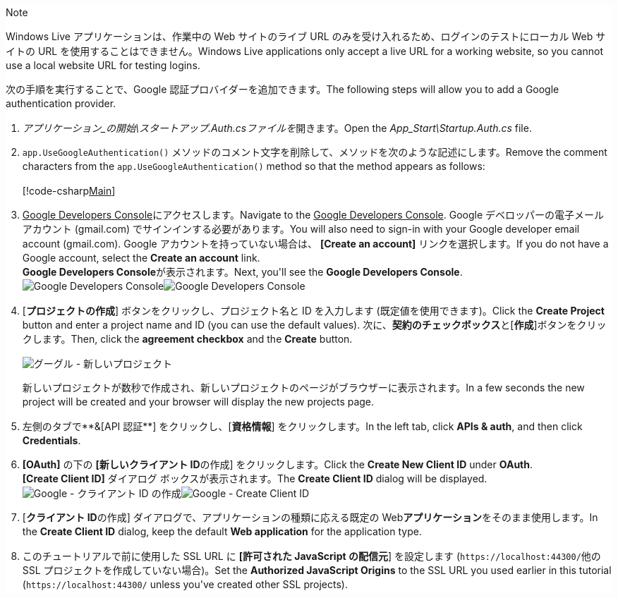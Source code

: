 > [!NOTE] 
> 
> <span data-ttu-id="c3642-214">Windows Live アプリケーションは、作業中の Web サイトのライブ URL のみを受け入れるため、ログインのテストにローカル Web サイトの URL を使用することはできません。</span><span class="sxs-lookup"><span data-stu-id="c3642-214">Windows Live applications only accept a live URL for a working website, so you cannot use a local website URL for testing logins.</span></span>

<span data-ttu-id="c3642-215">次の手順を実行することで、Google 認証プロバイダーを追加できます。</span><span class="sxs-lookup"><span data-stu-id="c3642-215">The following steps will allow you to add a Google authentication provider.</span></span>

1. <span data-ttu-id="c3642-216">*アプリケーション\_の開始\スタートアップ.Auth.csファイルを*開きます。</span><span class="sxs-lookup"><span data-stu-id="c3642-216">Open the *App\_Start\Startup.Auth.cs* file.</span></span>
2. <span data-ttu-id="c3642-217">`app.UseGoogleAuthentication()` メソッドのコメント文字を削除して、メソッドを次のような記述にします。</span><span class="sxs-lookup"><span data-stu-id="c3642-217">Remove the comment characters from the `app.UseGoogleAuthentication()` method so that the method appears as follows:</span></span> 

    [!code-csharp[Main](checkout-and-payment-with-paypal/samples/sample5.cs)]
3. <span data-ttu-id="c3642-218">[Google Developers Console](https://console.developers.google.com/)にアクセスします。</span><span class="sxs-lookup"><span data-stu-id="c3642-218">Navigate to the [Google Developers Console](https://console.developers.google.com/).</span></span> <span data-ttu-id="c3642-219">Google デベロッパーの電子メール アカウント (gmail.com) でサインインする必要があります。</span><span class="sxs-lookup"><span data-stu-id="c3642-219">You will also need to sign-in with your Google developer email account (gmail.com).</span></span> <span data-ttu-id="c3642-220">Google アカウントを持っていない場合は、 **[Create an account]** リンクを選択します。</span><span class="sxs-lookup"><span data-stu-id="c3642-220">If you do not have a Google account, select the **Create an account** link.</span></span>   
   <span data-ttu-id="c3642-221">**Google Developers Console**が表示されます。</span><span class="sxs-lookup"><span data-stu-id="c3642-221">Next, you'll see the **Google Developers Console**.</span></span>   
    <span data-ttu-id="c3642-222">![Google Developers Console](checkout-and-payment-with-paypal/_static/image8.png)</span><span class="sxs-lookup"><span data-stu-id="c3642-222">![Google Developers Console](checkout-and-payment-with-paypal/_static/image8.png)</span></span>
4. <span data-ttu-id="c3642-223">[**プロジェクトの作成**] ボタンをクリックし、プロジェクト名と ID を入力します (既定値を使用できます)。</span><span class="sxs-lookup"><span data-stu-id="c3642-223">Click the **Create Project** button and enter a project name and ID (you can use the default values).</span></span> <span data-ttu-id="c3642-224">次に、**契約のチェックボックス**と[**作成**]ボタンをクリックします。</span><span class="sxs-lookup"><span data-stu-id="c3642-224">Then, click the **agreement checkbox** and the **Create** button.</span></span>  

    ![グーグル - 新しいプロジェクト](checkout-and-payment-with-paypal/_static/image9.png)

   <span data-ttu-id="c3642-226"> 新しいプロジェクトが数秒で作成され、新しいプロジェクトのページがブラウザーに表示されます。</span><span class="sxs-lookup"><span data-stu-id="c3642-226">In a few seconds the new project will be created and your browser will display the new projects page.</span></span>
5. <span data-ttu-id="c3642-227">左側のタブで**&amp;[API 認証**] をクリックし、[**資格情報**] をクリックします。</span><span class="sxs-lookup"><span data-stu-id="c3642-227">In the left tab, click **APIs &amp; auth**, and then click **Credentials**.</span></span>
6. <span data-ttu-id="c3642-228">**[OAuth]** の下の **[新しいクライアント ID**の作成] をクリックします。</span><span class="sxs-lookup"><span data-stu-id="c3642-228">Click the **Create New Client ID** under **OAuth**.</span></span>   
   <span data-ttu-id="c3642-229">**[Create Client ID]** ダイアログ ボックスが表示されます。</span><span class="sxs-lookup"><span data-stu-id="c3642-229">The **Create Client ID** dialog will be displayed.</span></span>   
    <span data-ttu-id="c3642-230">![Google - クライアント ID の作成](checkout-and-payment-with-paypal/_static/image10.png)</span><span class="sxs-lookup"><span data-stu-id="c3642-230">![Google - Create Client ID](checkout-and-payment-with-paypal/_static/image10.png)</span></span>
7. <span data-ttu-id="c3642-231">[**クライアント ID**の作成] ダイアログで、アプリケーションの種類に応える既定の Web**アプリケーション**をそのまま使用します。</span><span class="sxs-lookup"><span data-stu-id="c3642-231">In the **Create Client ID** dialog, keep the default **Web application** for the application type.</span></span>
8. <span data-ttu-id="c3642-232">このチュートリアルで前に使用した SSL URL に **[許可された JavaScript の配信元**] を設定します (`https://localhost:44300/`他の SSL プロジェクトを作成していない場合)。</span><span class="sxs-lookup"><span data-stu-id="c3642-232">Set the **Authorized JavaScript Origins** to the SSL URL you used earlier in this tutorial (`https://localhost:44300/` unless you've created other SSL projects).</span></span>   
